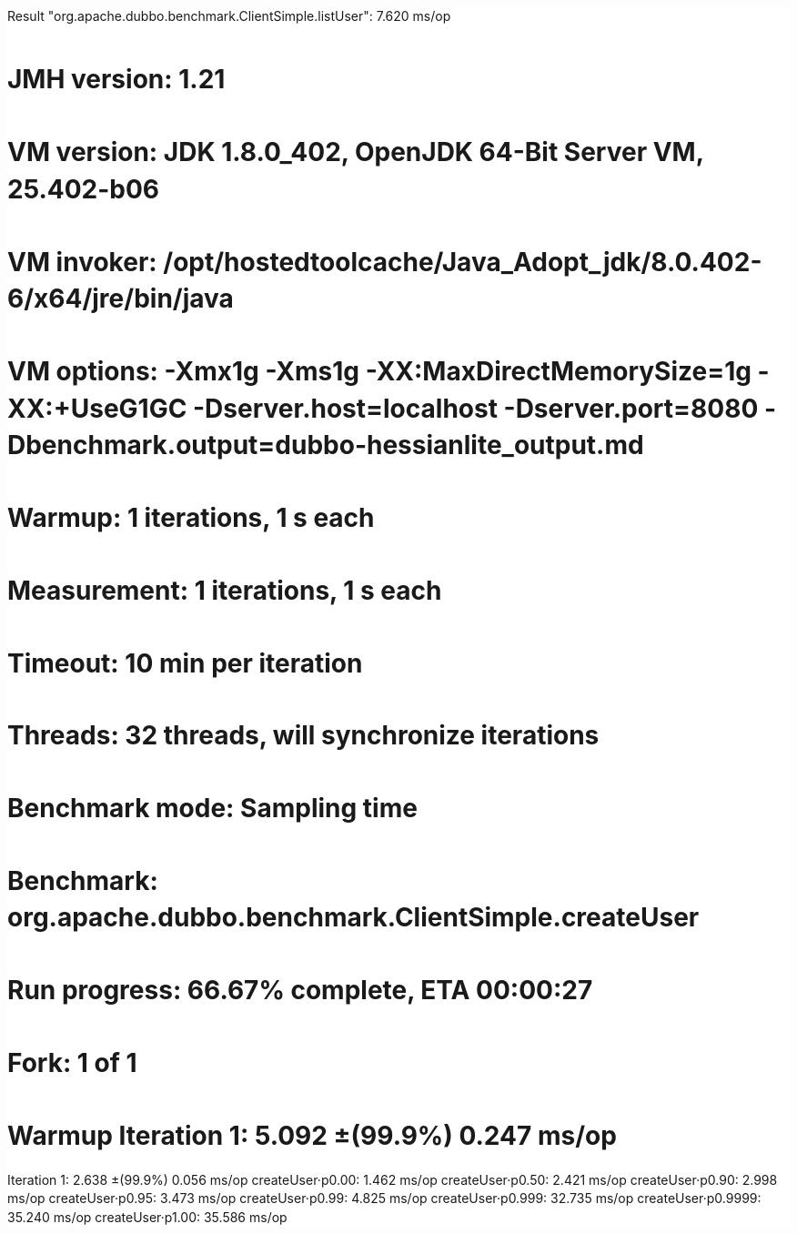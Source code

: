 
Result "org.apache.dubbo.benchmark.ClientSimple.listUser":
  7.620 ms/op


# JMH version: 1.21
# VM version: JDK 1.8.0_402, OpenJDK 64-Bit Server VM, 25.402-b06
# VM invoker: /opt/hostedtoolcache/Java_Adopt_jdk/8.0.402-6/x64/jre/bin/java
# VM options: -Xmx1g -Xms1g -XX:MaxDirectMemorySize=1g -XX:+UseG1GC -Dserver.host=localhost -Dserver.port=8080 -Dbenchmark.output=dubbo-hessianlite_output.md
# Warmup: 1 iterations, 1 s each
# Measurement: 1 iterations, 1 s each
# Timeout: 10 min per iteration
# Threads: 32 threads, will synchronize iterations
# Benchmark mode: Sampling time
# Benchmark: org.apache.dubbo.benchmark.ClientSimple.createUser

# Run progress: 66.67% complete, ETA 00:00:27
# Fork: 1 of 1
# Warmup Iteration   1: 5.092 ±(99.9%) 0.247 ms/op
Iteration   1: 2.638 ±(99.9%) 0.056 ms/op
                 createUser·p0.00:   1.462 ms/op
                 createUser·p0.50:   2.421 ms/op
                 createUser·p0.90:   2.998 ms/op
                 createUser·p0.95:   3.473 ms/op
                 createUser·p0.99:   4.825 ms/op
                 createUser·p0.999:  32.735 ms/op
                 createUser·p0.9999: 35.240 ms/op
                 createUser·p1.00:   35.586 ms/op
